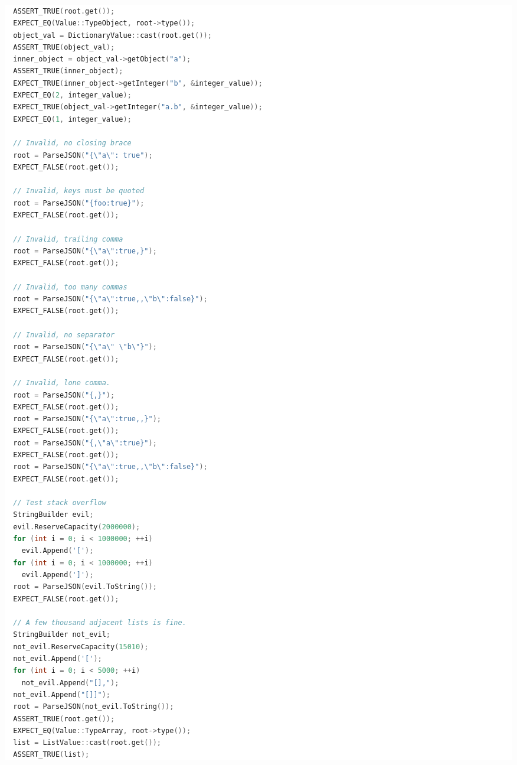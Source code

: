 ```cpp
  ASSERT_TRUE(root.get());
  EXPECT_EQ(Value::TypeObject, root->type());
  object_val = DictionaryValue::cast(root.get());
  ASSERT_TRUE(object_val);
  inner_object = object_val->getObject("a");
  ASSERT_TRUE(inner_object);
  EXPECT_TRUE(inner_object->getInteger("b", &integer_value));
  EXPECT_EQ(2, integer_value);
  EXPECT_TRUE(object_val->getInteger("a.b", &integer_value));
  EXPECT_EQ(1, integer_value);

  // Invalid, no closing brace
  root = ParseJSON("{\"a\": true");
  EXPECT_FALSE(root.get());

  // Invalid, keys must be quoted
  root = ParseJSON("{foo:true}");
  EXPECT_FALSE(root.get());

  // Invalid, trailing comma
  root = ParseJSON("{\"a\":true,}");
  EXPECT_FALSE(root.get());

  // Invalid, too many commas
  root = ParseJSON("{\"a\":true,,\"b\":false}");
  EXPECT_FALSE(root.get());

  // Invalid, no separator
  root = ParseJSON("{\"a\" \"b\"}");
  EXPECT_FALSE(root.get());

  // Invalid, lone comma.
  root = ParseJSON("{,}");
  EXPECT_FALSE(root.get());
  root = ParseJSON("{\"a\":true,,}");
  EXPECT_FALSE(root.get());
  root = ParseJSON("{,\"a\":true}");
  EXPECT_FALSE(root.get());
  root = ParseJSON("{\"a\":true,,\"b\":false}");
  EXPECT_FALSE(root.get());

  // Test stack overflow
  StringBuilder evil;
  evil.ReserveCapacity(2000000);
  for (int i = 0; i < 1000000; ++i)
    evil.Append('[');
  for (int i = 0; i < 1000000; ++i)
    evil.Append(']');
  root = ParseJSON(evil.ToString());
  EXPECT_FALSE(root.get());

  // A few thousand adjacent lists is fine.
  StringBuilder not_evil;
  not_evil.ReserveCapacity(15010);
  not_evil.Append('[');
  for (int i = 0; i < 5000; ++i)
    not_evil.Append("[],");
  not_evil.Append("[]]");
  root = ParseJSON(not_evil.ToString());
  ASSERT_TRUE(root.get());
  EXPECT_EQ(Value::TypeArray, root->type());
  list = ListValue::cast(root.get());
  ASSERT_TRUE(list);
```